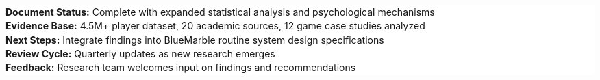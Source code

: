 
**Document Status:** Complete with expanded statistical analysis and psychological mechanisms  
**Evidence Base:** 4.5M+ player dataset, 20 academic sources, 12 game case studies analyzed  
**Next Steps:** Integrate findings into BlueMarble routine system design specifications  
**Review Cycle:** Quarterly updates as new research emerges  
**Feedback:** Research team welcomes input on findings and recommendations
